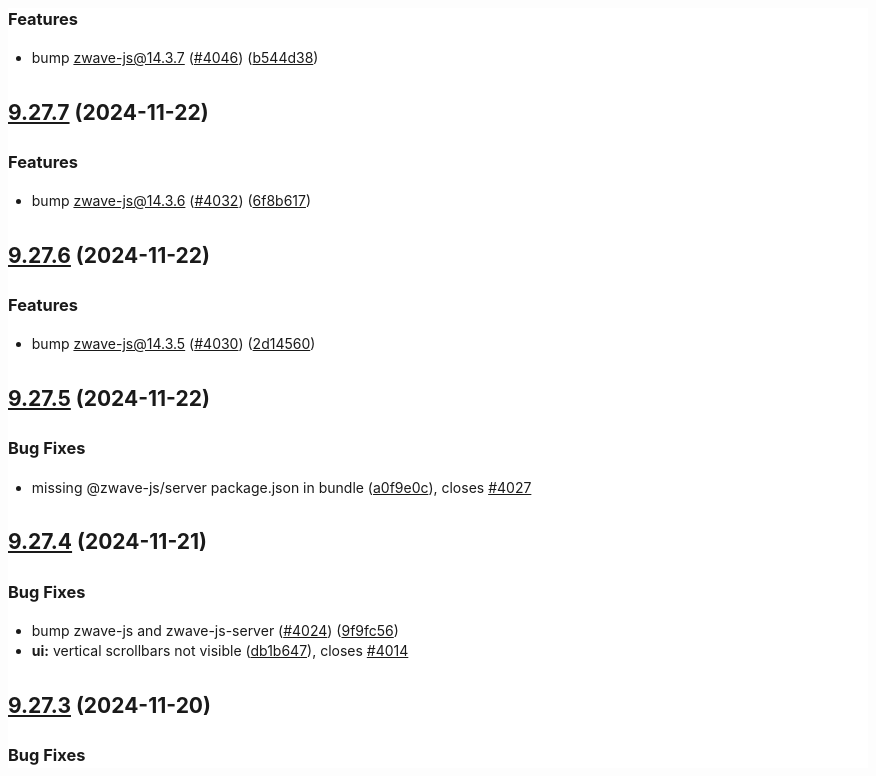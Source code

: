 
### Features

* bump zwave-js@14.3.7 ([#4046](https://github.com/zwave-js/zwave-js-ui/issues/4046)) ([b544d38](https://github.com/zwave-js/zwave-js-ui/commit/b544d380a838257fda3526bb2deb0c917aca9a09))

## [9.27.7](https://github.com/zwave-js/zwave-js-ui/compare/v9.27.6...v9.27.7) (2024-11-22)


### Features

* bump zwave-js@14.3.6 ([#4032](https://github.com/zwave-js/zwave-js-ui/issues/4032)) ([6f8b617](https://github.com/zwave-js/zwave-js-ui/commit/6f8b617b07b09d59cb476e62751a53e8bb2108aa))

## [9.27.6](https://github.com/zwave-js/zwave-js-ui/compare/v9.27.5...v9.27.6) (2024-11-22)


### Features

* bump zwave-js@14.3.5 ([#4030](https://github.com/zwave-js/zwave-js-ui/issues/4030)) ([2d14560](https://github.com/zwave-js/zwave-js-ui/commit/2d145600b91e426485f64da1f75e5eee9a5f6349))

## [9.27.5](https://github.com/zwave-js/zwave-js-ui/compare/v9.27.4...v9.27.5) (2024-11-22)


### Bug Fixes

* missing @zwave-js/server package.json in bundle ([a0f9e0c](https://github.com/zwave-js/zwave-js-ui/commit/a0f9e0caddc012e476bbf7fbd45b6688cf67bd8c)), closes [#4027](https://github.com/zwave-js/zwave-js-ui/issues/4027)

## [9.27.4](https://github.com/zwave-js/zwave-js-ui/compare/v9.27.3...v9.27.4) (2024-11-21)


### Bug Fixes

* bump zwave-js and zwave-js-server ([#4024](https://github.com/zwave-js/zwave-js-ui/issues/4024)) ([9f9fc56](https://github.com/zwave-js/zwave-js-ui/commit/9f9fc56fa1a459ecc0ff20aad2ce52b61888648d))
* **ui:** vertical scrollbars not visible ([db1b647](https://github.com/zwave-js/zwave-js-ui/commit/db1b64727294cb482a5f9c7fb4ccaaabe8920328)), closes [#4014](https://github.com/zwave-js/zwave-js-ui/issues/4014)

## [9.27.3](https://github.com/zwave-js/zwave-js-ui/compare/v9.27.2...v9.27.3) (2024-11-20)


### Bug Fixes
